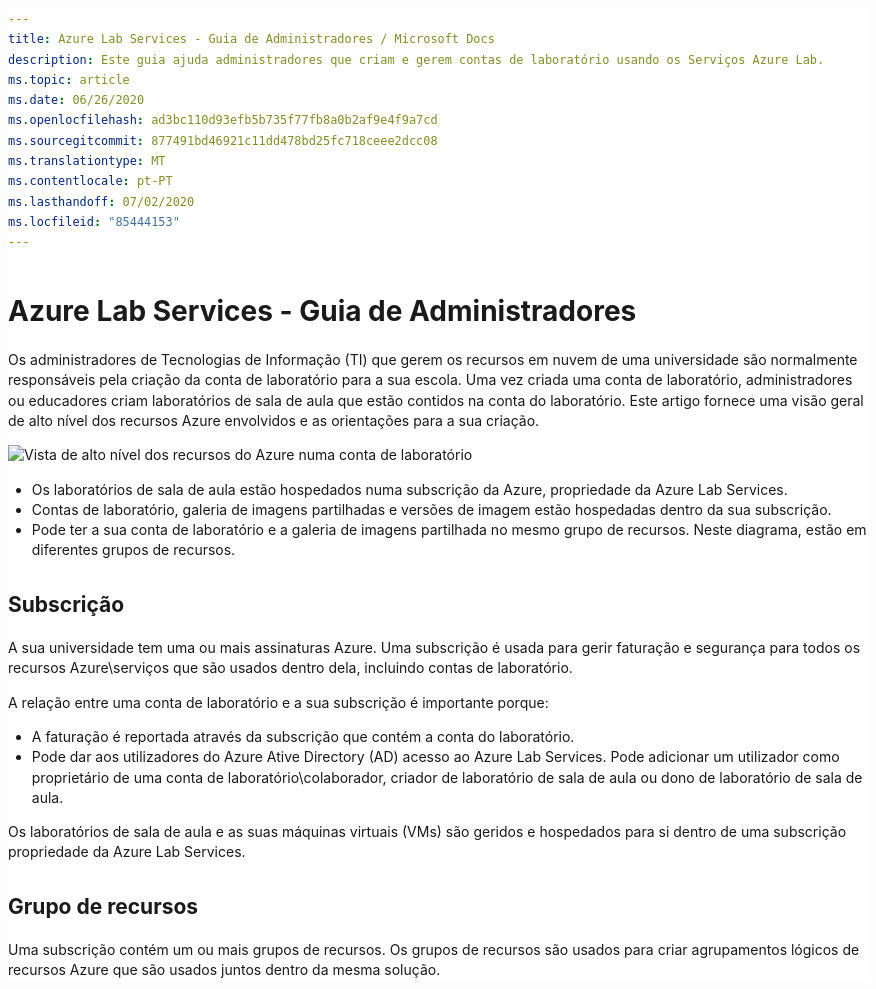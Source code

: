 ```yaml
---
title: Azure Lab Services - Guia de Administradores / Microsoft Docs
description: Este guia ajuda administradores que criam e gerem contas de laboratório usando os Serviços Azure Lab.
ms.topic: article
ms.date: 06/26/2020
ms.openlocfilehash: ad3bc110d93efb5b735f77fb8a0b2af9e4f9a7cd
ms.sourcegitcommit: 877491bd46921c11dd478bd25fc718ceee2dcc08
ms.translationtype: MT
ms.contentlocale: pt-PT
ms.lasthandoff: 07/02/2020
ms.locfileid: "85444153"
---
```

# <a name="azure-lab-services---administrator-guide"></a>Azure Lab Services - Guia de Administradores
Os administradores de Tecnologias de Informação (TI) que gerem os recursos em nuvem de uma universidade são normalmente responsáveis pela criação da conta de laboratório para a sua escola. Uma vez criada uma conta de laboratório, administradores ou educadores criam laboratórios de sala de aula que estão contidos na conta do laboratório. Este artigo fornece uma visão geral de alto nível dos recursos Azure envolvidos e as orientações para a sua criação.

![Vista de alto nível dos recursos do Azure numa conta de laboratório](./media/administrator-guide/high-level-view.png)

- Os laboratórios de sala de aula estão hospedados numa subscrição da Azure, propriedade da Azure Lab Services.
- Contas de laboratório, galeria de imagens partilhadas e versões de imagem estão hospedadas dentro da sua subscrição.
- Pode ter a sua conta de laboratório e a galeria de imagens partilhada no mesmo grupo de recursos. Neste diagrama, estão em diferentes grupos de recursos. 

## <a name="subscription"></a>Subscrição
A sua universidade tem uma ou mais assinaturas Azure. Uma subscrição é usada para gerir faturação e segurança para todos os recursos Azure\serviços que são usados dentro dela, incluindo contas de laboratório.

A relação entre uma conta de laboratório e a sua subscrição é importante porque:

- A faturação é reportada através da subscrição que contém a conta do laboratório.
- Pode dar aos utilizadores do Azure Ative Directory (AD) acesso ao Azure Lab Services. Pode adicionar um utilizador como proprietário de uma conta de laboratório\colaborador, criador de laboratório de sala de aula ou dono de laboratório de sala de aula.

Os laboratórios de sala de aula e as suas máquinas virtuais (VMs) são geridos e hospedados para si dentro de uma subscrição propriedade da Azure Lab Services.

## <a name="resource-group"></a>Grupo de recursos
Uma subscrição contém um ou mais grupos de recursos. Os grupos de recursos são usados para criar agrupamentos lógicos de recursos Azure que são usados juntos dentro da mesma solução.  
